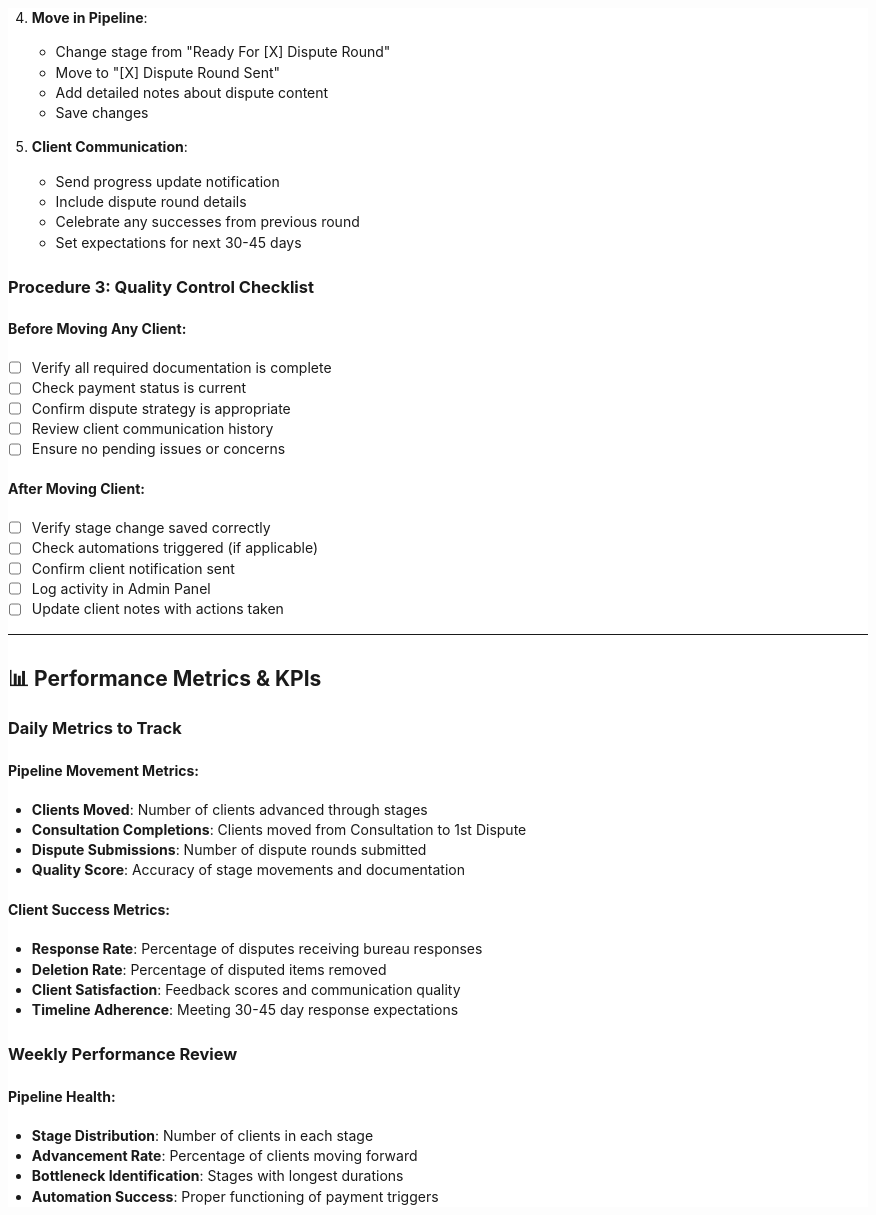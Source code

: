 4. **Move in Pipeline**:
   - Change stage from "Ready For [X] Dispute Round"
   - Move to "[X] Dispute Round Sent"
   - Add detailed notes about dispute content
   - Save changes

5. **Client Communication**:
   - Send progress update notification
   - Include dispute round details
   - Celebrate any successes from previous round
   - Set expectations for next 30-45 days

### Procedure 3: Quality Control Checklist

#### Before Moving Any Client:
- [ ] Verify all required documentation is complete
- [ ] Check payment status is current
- [ ] Confirm dispute strategy is appropriate
- [ ] Review client communication history
- [ ] Ensure no pending issues or concerns

#### After Moving Client:
- [ ] Verify stage change saved correctly
- [ ] Check automations triggered (if applicable)
- [ ] Confirm client notification sent
- [ ] Log activity in Admin Panel
- [ ] Update client notes with actions taken

---

## 📊 Performance Metrics & KPIs

### Daily Metrics to Track

#### Pipeline Movement Metrics:
- **Clients Moved**: Number of clients advanced through stages
- **Consultation Completions**: Clients moved from Consultation to 1st Dispute
- **Dispute Submissions**: Number of dispute rounds submitted
- **Quality Score**: Accuracy of stage movements and documentation

#### Client Success Metrics:
- **Response Rate**: Percentage of disputes receiving bureau responses
- **Deletion Rate**: Percentage of disputed items removed
- **Client Satisfaction**: Feedback scores and communication quality
- **Timeline Adherence**: Meeting 30-45 day response expectations

### Weekly Performance Review

#### Pipeline Health:
- **Stage Distribution**: Number of clients in each stage
- **Advancement Rate**: Percentage of clients moving forward
- **Bottleneck Identification**: Stages with longest durations
- **Automation Success**: Proper functioning of payment triggers
